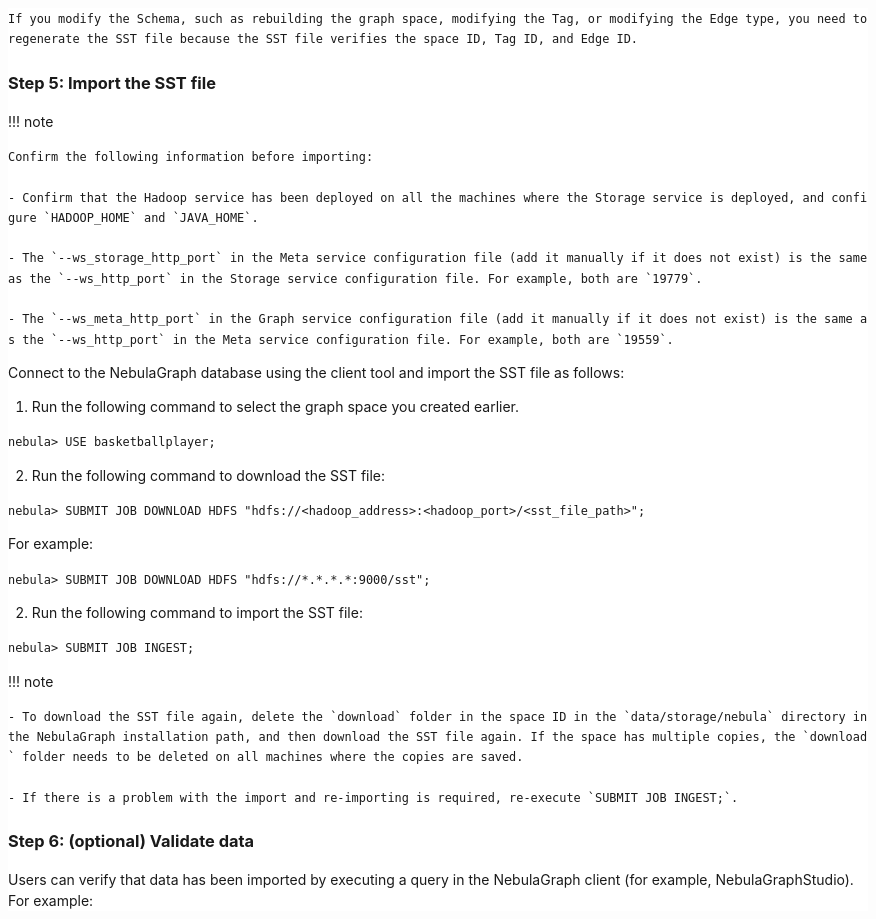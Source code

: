     If you modify the Schema, such as rebuilding the graph space, modifying the Tag, or modifying the Edge type, you need to regenerate the SST file because the SST file verifies the space ID, Tag ID, and Edge ID.

### Step 5: Import the SST file

!!! note

    Confirm the following information before importing:

    - Confirm that the Hadoop service has been deployed on all the machines where the Storage service is deployed, and configure `HADOOP_HOME` and `JAVA_HOME`.

    - The `--ws_storage_http_port` in the Meta service configuration file (add it manually if it does not exist) is the same as the `--ws_http_port` in the Storage service configuration file. For example, both are `19779`.

    - The `--ws_meta_http_port` in the Graph service configuration file (add it manually if it does not exist) is the same as the `--ws_http_port` in the Meta service configuration file. For example, both are `19559`.

Connect to the NebulaGraph database using the client tool and import the SST file as follows:

1. Run the following command to select the graph space you created earlier.

  ```ngql
  nebula> USE basketballplayer;
  ```

2. Run the following command to download the SST file:

  ```ngql
  nebula> SUBMIT JOB DOWNLOAD HDFS "hdfs://<hadoop_address>:<hadoop_port>/<sst_file_path>";
  ```

  For example:

  ```ngql
  nebula> SUBMIT JOB DOWNLOAD HDFS "hdfs://*.*.*.*:9000/sst";
  ```

2. Run the following command to import the SST file:

  ```ngql
  nebula> SUBMIT JOB INGEST;
  ```

!!! note

    - To download the SST file again, delete the `download` folder in the space ID in the `data/storage/nebula` directory in the NebulaGraph installation path, and then download the SST file again. If the space has multiple copies, the `download` folder needs to be deleted on all machines where the copies are saved.

    - If there is a problem with the import and re-importing is required, re-execute `SUBMIT JOB INGEST;`.

### Step 6: (optional) Validate data

Users can verify that data has been imported by executing a query in the NebulaGraph client (for example, NebulaGraphStudio). For example:
